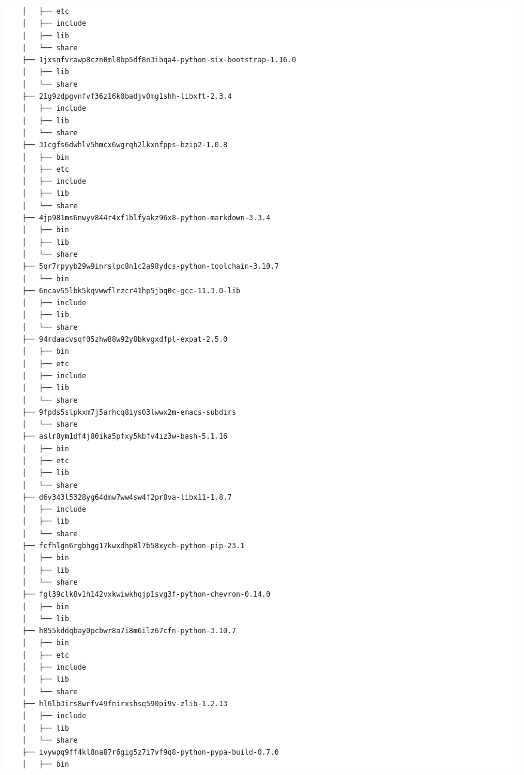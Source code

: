 ```bash
    │   ├── etc
    │   ├── include
    │   ├── lib
    │   └── share
    ├── 1jxsnfvrawp8czn0ml8bp5df8n3ibqa4-python-six-bootstrap-1.16.0
    │   ├── lib
    │   └── share
    ├── 21g9zdpgvnfvf36z16k0badjv0mg1shh-libxft-2.3.4
    │   ├── include
    │   ├── lib
    │   └── share
    ├── 31cgfs6dwhlv5hmcx6wgrqh2lkxnfpps-bzip2-1.0.8
    │   ├── bin
    │   ├── etc
    │   ├── include
    │   ├── lib
    │   └── share
    ├── 4jp981ms6nwyv844r4xf1blfyakz96x8-python-markdown-3.3.4
    │   ├── bin
    │   ├── lib
    │   └── share
    ├── 5qr7rpyyb29w9inrslpc8n1c2a98ydcs-python-toolchain-3.10.7
    │   └── bin
    ├── 6ncav55lbk5kqvwwflrzcr41hp5jbq0c-gcc-11.3.0-lib
    │   ├── include
    │   ├── lib
    │   └── share
    ├── 94rdaacvsqf05zhw88w92y8bkvgxdfpl-expat-2.5.0
    │   ├── bin
    │   ├── etc
    │   ├── include
    │   ├── lib
    │   └── share
    ├── 9fpds5slpkxm7j5arhcq8iys03lwwx2m-emacs-subdirs
    │   └── share
    ├── aslr8ym1df4j80ika5pfxy5kbfv4iz3w-bash-5.1.16
    │   ├── bin
    │   ├── etc
    │   ├── lib
    │   └── share
    ├── d6v343l5328yg64dmw7ww4sw4f2pr8va-libx11-1.8.7
    │   ├── include
    │   ├── lib
    │   └── share
    ├── fcfhlgn6rgbhgg17kwxdhp8l7b58xych-python-pip-23.1
    │   ├── bin
    │   ├── lib
    │   └── share
    ├── fgl39clk8v1h142vxkwiwkhqjp1svg3f-python-chevron-0.14.0
    │   ├── bin
    │   └── lib
    ├── h855kddqbay0pcbwr8a7i8m6ilz67cfn-python-3.10.7
    │   ├── bin
    │   ├── etc
    │   ├── include
    │   ├── lib
    │   └── share
    ├── hl6lb3irs8wrfv49fnirxshsq590pi9v-zlib-1.2.13
    │   ├── include
    │   ├── lib
    │   └── share
    ├── ivywpq9ff4kl8na87r6gig5z7i7vf9q8-python-pypa-build-0.7.0
    │   ├── bin
```
